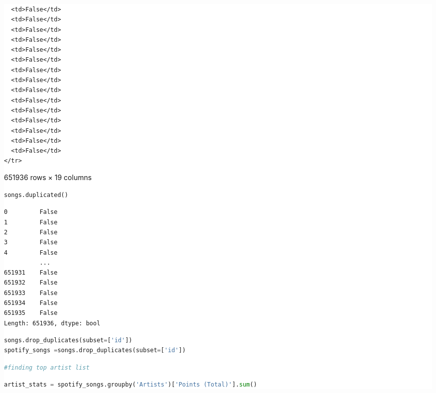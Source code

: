       <td>False</td>
      <td>False</td>
      <td>False</td>
      <td>False</td>
      <td>False</td>
      <td>False</td>
      <td>False</td>
      <td>False</td>
      <td>False</td>
      <td>False</td>
      <td>False</td>
      <td>False</td>
      <td>False</td>
      <td>False</td>
      <td>False</td>
    </tr>
  </tbody>
</table>
<p>651936 rows × 19 columns</p>
</div>




```python
songs.duplicated()
```




    0         False
    1         False
    2         False
    3         False
    4         False
              ...  
    651931    False
    651932    False
    651933    False
    651934    False
    651935    False
    Length: 651936, dtype: bool




```python
songs.drop_duplicates(subset=['id'])
spotify_songs =songs.drop_duplicates(subset=['id'])
```


```python
#finding top artist list
```


```python
artist_stats = spotify_songs.groupby('Artists')['Points (Total)'].sum()
```
